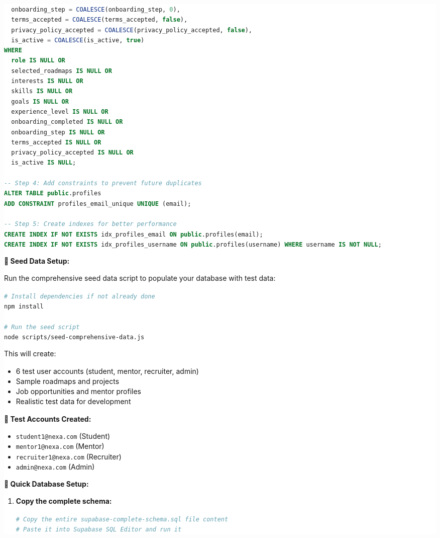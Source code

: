 ```sql
  onboarding_step = COALESCE(onboarding_step, 0),
  terms_accepted = COALESCE(terms_accepted, false),
  privacy_policy_accepted = COALESCE(privacy_policy_accepted, false),
  is_active = COALESCE(is_active, true)
WHERE 
  role IS NULL OR 
  selected_roadmaps IS NULL OR 
  interests IS NULL OR 
  skills IS NULL OR 
  goals IS NULL OR 
  experience_level IS NULL OR 
  onboarding_completed IS NULL OR 
  onboarding_step IS NULL OR 
  terms_accepted IS NULL OR 
  privacy_policy_accepted IS NULL OR 
  is_active IS NULL;

-- Step 4: Add constraints to prevent future duplicates
ALTER TABLE public.profiles 
ADD CONSTRAINT profiles_email_unique UNIQUE (email);

-- Step 5: Create indexes for better performance
CREATE INDEX IF NOT EXISTS idx_profiles_email ON public.profiles(email);
CREATE INDEX IF NOT EXISTS idx_profiles_username ON public.profiles(username) WHERE username IS NOT NULL;
```

**🌱 Seed Data Setup:**

Run the comprehensive seed data script to populate your database with test data:

```bash
# Install dependencies if not already done
npm install

# Run the seed script
node scripts/seed-comprehensive-data.js
```

This will create:
- 6 test user accounts (student, mentor, recruiter, admin)
- Sample roadmaps and projects
- Job opportunities and mentor profiles
- Realistic test data for development

**🔑 Test Accounts Created:**
- `student1@nexa.com` (Student)
- `mentor1@nexa.com` (Mentor)
- `recruiter1@nexa.com` (Recruiter)
- `admin@nexa.com` (Admin)

**🚀 Quick Database Setup:**

1. **Copy the complete schema:**
   ```bash
   # Copy the entire supabase-complete-schema.sql file content
   # Paste it into Supabase SQL Editor and run it
   ```

